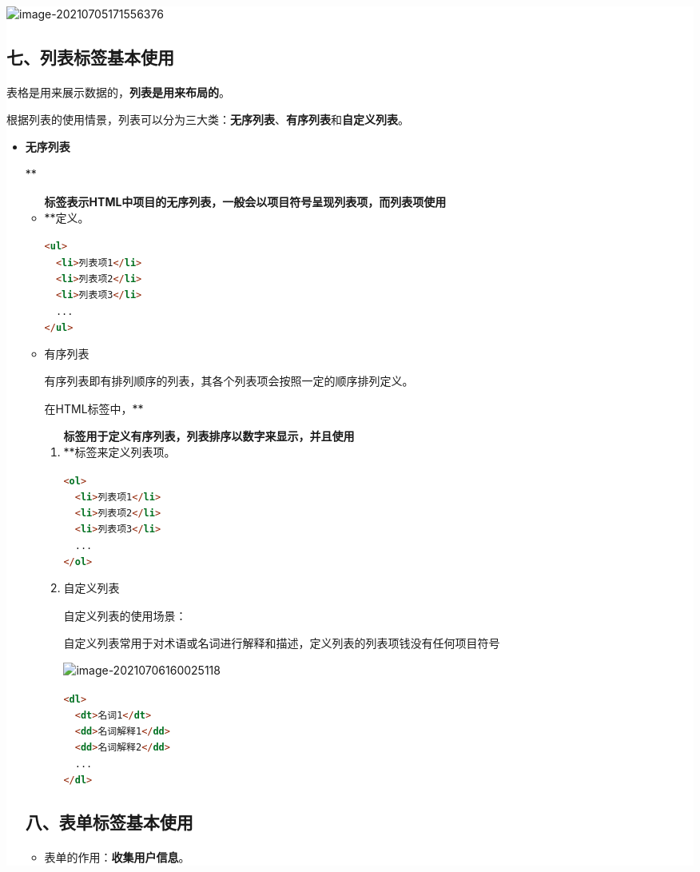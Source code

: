   ![image-20210705171556376](C:\Users\SJY\AppData\Roaming\Typora\typora-user-images\image-20210705171556376.png)

## 七、列表标签基本使用

表格是用来展示数据的，**列表是用来布局的**。

根据列表的使用情景，列表可以分为三大类：**无序列表**、**有序列表**和**自定义列表**。

- **无序列表**

  **<ul>**标签表示HTML中项目的无序列表，一般会以项目符号呈现列表项，而列表项使用**<li>**定义。

  ```html
  <ul>
  	<li>列表项1</li>
  	<li>列表项2</li>
  	<li>列表项3</li>
  	...
  </ul>
  ```

- 有序列表

  有序列表即有排列顺序的列表，其各个列表项会按照一定的顺序排列定义。

  在HTML标签中，**<ol>**标签用于定义有序列表，列表排序以数字来显示，并且使用**<li>**标签来定义列表项。

  ```html
  <ol>
  	<li>列表项1</li>
  	<li>列表项2</li>
  	<li>列表项3</li>
  	...
  </ol>
  ```

- 自定义列表

  自定义列表的使用场景：

  自定义列表常用于对术语或名词进行解释和描述，定义列表的列表项钱没有任何项目符号

  ![image-20210706160025118](C:\Users\SJY\AppData\Roaming\Typora\typora-user-images\image-20210706160025118.png)

  ```html
  <dl>
  	<dt>名词1</dt>
  	<dd>名词解释1</dd>
  	<dd>名词解释2</dd>
  	...
  </dl>
  ```

## 八、表单标签基本使用

- 表单的作用：**收集用户信息**。
